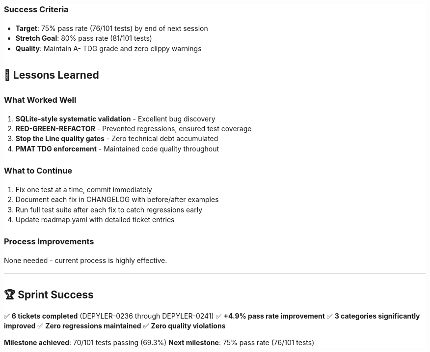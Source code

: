 ### Success Criteria
- **Target**: 75% pass rate (76/101 tests) by end of next session
- **Stretch Goal**: 80% pass rate (81/101 tests)
- **Quality**: Maintain A- TDG grade and zero clippy warnings

## 📝 Lessons Learned

### What Worked Well
1. **SQLite-style systematic validation** - Excellent bug discovery
2. **RED-GREEN-REFACTOR** - Prevented regressions, ensured test coverage
3. **Stop the Line quality gates** - Zero technical debt accumulated
4. **PMAT TDG enforcement** - Maintained code quality throughout

### What to Continue
1. Fix one test at a time, commit immediately
2. Document each fix in CHANGELOG with before/after examples
3. Run full test suite after each fix to catch regressions early
4. Update roadmap.yaml with detailed ticket entries

### Process Improvements
None needed - current process is highly effective.

---

## 🏆 Sprint Success

✅ **6 tickets completed** (DEPYLER-0236 through DEPYLER-0241)
✅ **+4.9% pass rate improvement**
✅ **3 categories significantly improved**
✅ **Zero regressions maintained**
✅ **Zero quality violations**

**Milestone achieved**: 70/101 tests passing (69.3%)
**Next milestone**: 75% pass rate (76/101 tests)
